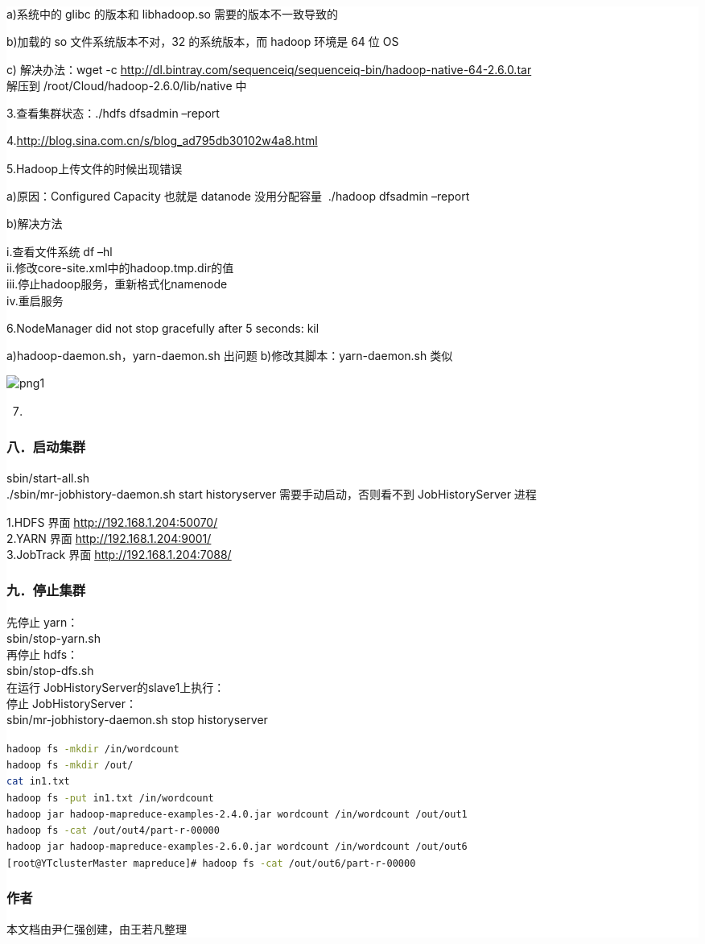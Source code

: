 a)系统中的 glibc 的版本和 libhadoop.so 需要的版本不一致导致的  

b)加载的 so 文件系统版本不对，32 的系统版本，而 hadoop 环境是 64 位 OS  

c) 解决办法：wget -c http://dl.bintray.com/sequenceiq/sequenceiq-bin/hadoop-native-64-2.6.0.tar  
解压到 /root/Cloud/hadoop-2.6.0/lib/native 中  

3.查看集群状态：./hdfs dfsadmin –report  

4.http://blog.sina.com.cn/s/blog_ad795db30102w4a8.html  

5.Hadoop上传文件的时候出现错误  

a)原因：Configured Capacity 也就是 datanode 没用分配容量   ./hadoop dfsadmin –report  

b)解决方法  

i.查看文件系统  df –hl  
ii.修改core-site.xml中的hadoop.tmp.dir的值  
iii.停止hadoop服务，重新格式化namenode  
iv.重启服务  

6.NodeManager did not stop gracefully after 5 seconds: kil  

a)hadoop-daemon.sh，yarn-daemon.sh 出问题
b)修改其脚本：yarn-daemon.sh 类似

![png1](https://github.com/wangruofanWRF/notes/blob/master/hadoop/hadoop/png/png1.png)  

7.  

### 八．启动集群  
sbin/start-all.sh  
./sbin/mr-jobhistory-daemon.sh start historyserver 需要手动启动，否则看不到 JobHistoryServer 进程  

1.HDFS 界面 http://192.168.1.204:50070/  
2.YARN 界面 http://192.168.1.204:9001/  
3.JobTrack 界面 http://192.168.1.204:7088/   

### 九．停止集群 
先停止 yarn：  
sbin/stop-yarn.sh  
再停止 hdfs：  
sbin/stop-dfs.sh  
在运行 JobHistoryServer的slave1上执行：  
停止 JobHistoryServer：  
sbin/mr-jobhistory-daemon.sh stop historyserver   

```bash
hadoop fs -mkdir /in/wordcount
hadoop fs -mkdir /out/
cat in1.txt
hadoop fs -put in1.txt /in/wordcount
hadoop jar hadoop-mapreduce-examples-2.4.0.jar wordcount /in/wordcount /out/out1
hadoop fs -cat /out/out4/part-r-00000
hadoop jar hadoop-mapreduce-examples-2.6.0.jar wordcount /in/wordcount /out/out6
[root@YTclusterMaster mapreduce]# hadoop fs -cat /out/out6/part-r-00000
```
### 作者
本文档由尹仁强创建，由王若凡整理
